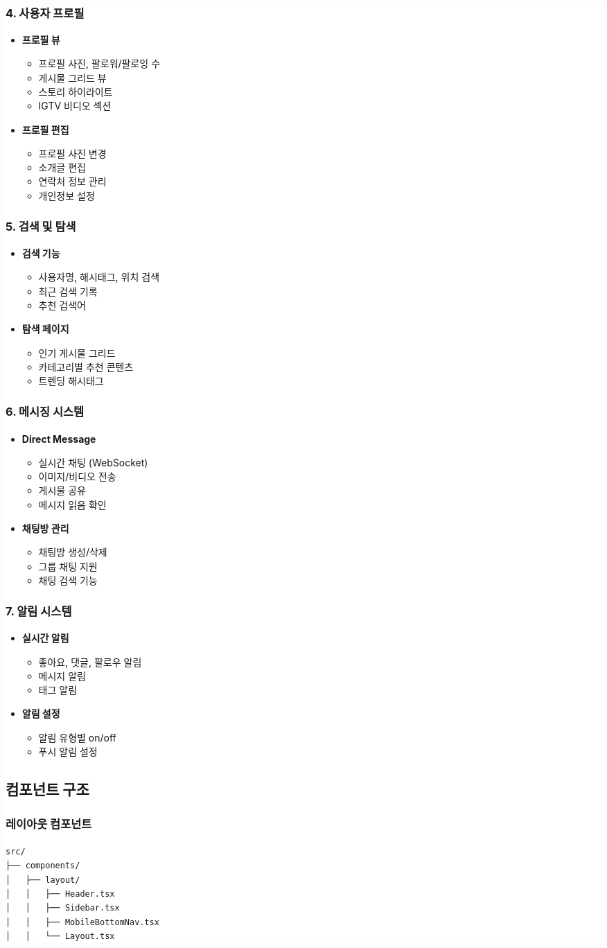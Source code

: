 ### 4. 사용자 프로필
- **프로필 뷰**
  - 프로필 사진, 팔로워/팔로잉 수
  - 게시물 그리드 뷰
  - 스토리 하이라이트
  - IGTV 비디오 섹션
  
- **프로필 편집**
  - 프로필 사진 변경
  - 소개글 편집
  - 연락처 정보 관리
  - 개인정보 설정

### 5. 검색 및 탐색
- **검색 기능**
  - 사용자명, 해시태그, 위치 검색
  - 최근 검색 기록
  - 추천 검색어
  
- **탐색 페이지**
  - 인기 게시물 그리드
  - 카테고리별 추천 콘텐츠
  - 트렌딩 해시태그

### 6. 메시징 시스템
- **Direct Message**
  - 실시간 채팅 (WebSocket)
  - 이미지/비디오 전송
  - 게시물 공유
  - 메시지 읽음 확인
  
- **채팅방 관리**
  - 채팅방 생성/삭제
  - 그룹 채팅 지원
  - 채팅 검색 기능

### 7. 알림 시스템
- **실시간 알림**
  - 좋아요, 댓글, 팔로우 알림
  - 메시지 알림
  - 태그 알림
  
- **알림 설정**
  - 알림 유형별 on/off
  - 푸시 알림 설정

## 컴포넌트 구조

### 레이아웃 컴포넌트
```
src/
├── components/
│   ├── layout/
│   │   ├── Header.tsx
│   │   ├── Sidebar.tsx
│   │   ├── MobileBottomNav.tsx
│   │   └── Layout.tsx
```

